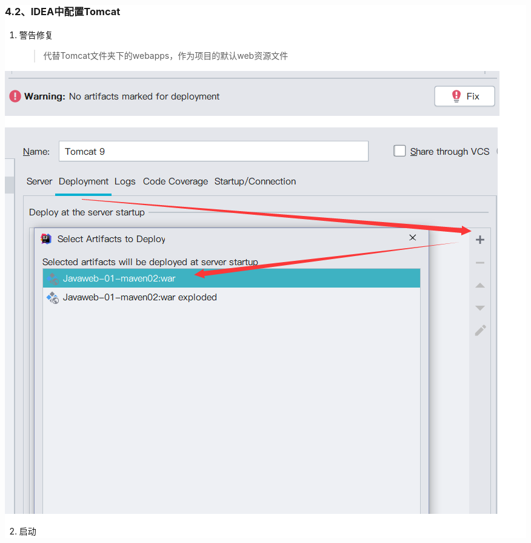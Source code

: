 

### 4.2、IDEA中配置Tomcat

1. 警告修复

   > 代替Tomcat文件夹下的webapps，作为项目的默认web资源文件

![image-20200308120715518](JavaWeb学习笔记.assets/image-20200308120715518.png)



![image-20200308120458408](JavaWeb学习笔记.assets/image-20200308120458408.png)

2. 启动
